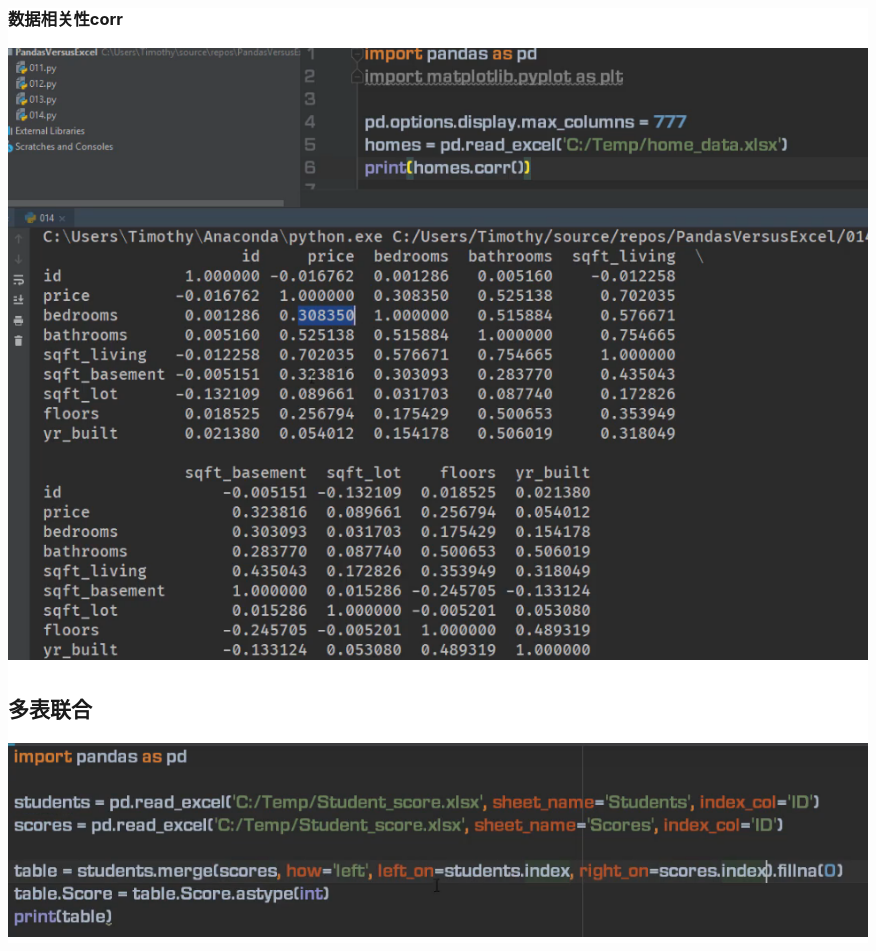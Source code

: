 ### 数据相关性corr

![image-20210404235439346](imgs/image-20210404235439346.png)

## 多表联合

![image-20210404235659534](imgs/image-20210404235659534.png)

